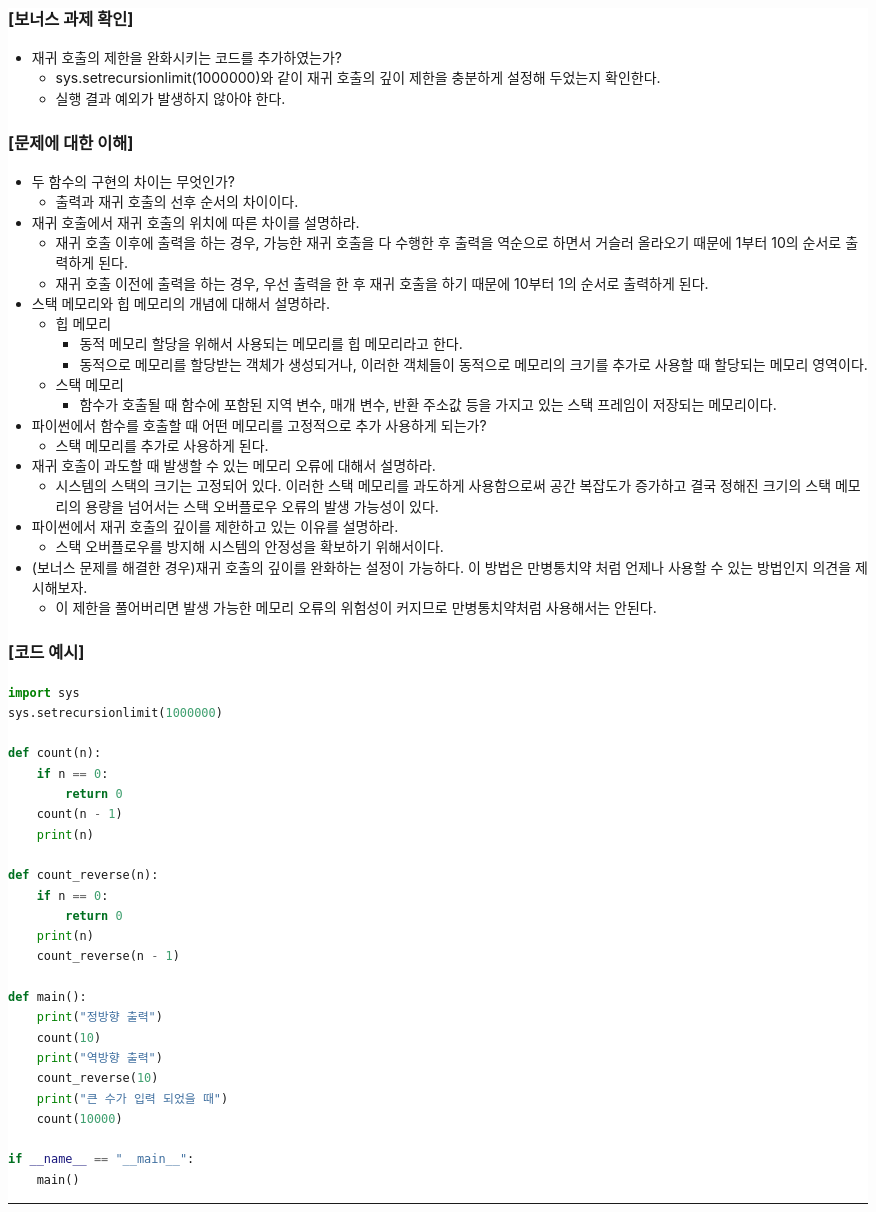 ### [보너스 과제 확인]

- 재귀 호출의 제한을 완화시키는 코드를 추가하였는가?
  - sys.setrecursionlimit(1000000)와 같이 재귀 호출의 깊이 제한을 충분하게 설정해 두었는지 확인한다.
  - 실행 결과 예외가 발생하지 않아야 한다.

### [문제에 대한 이해]

- 두 함수의 구현의 차이는 무엇인가?
  - 출력과 재귀 호출의 선후 순서의 차이이다.
- 재귀 호출에서 재귀 호출의 위치에 따른 차이를 설명하라.
  - 재귀 호출 이후에 출력을 하는 경우, 가능한 재귀 호출을 다 수행한 후 출력을 역순으로 하면서 거슬러 올라오기 때문에 1부터 10의 순서로 출력하게 된다.
  - 재귀 호출 이전에 출력을 하는 경우, 우선 출력을 한 후 재귀 호출을 하기 때문에 10부터 1의 순서로 출력하게 된다.
- 스택 메모리와 힙 메모리의 개념에 대해서 설명하라.
  - 힙 메모리
    - 동적 메모리 할당을 위해서 사용되는 메모리를 힙 메모리라고 한다.
    - 동적으로 메모리를 할당받는 객체가 생성되거나, 이러한 객체들이 동적으로 메모리의 크기를 추가로 사용할 때 할당되는 메모리 영역이다.
  - 스택 메모리
    - 함수가 호출될 때 함수에 포함된 지역 변수, 매개 변수, 반환 주소값 등을 가지고 있는 스택 프레임이 저장되는 메모리이다.
- 파이썬에서 함수를 호출할 때 어떤 메모리를 고정적으로 추가 사용하게 되는가?
  - 스택 메모리를 추가로 사용하게 된다.
- 재귀 호출이 과도할 때 발생할 수 있는 메모리 오류에 대해서 설명하라.
  - 시스템의 스택의 크기는 고정되어 있다. 이러한 스택 메모리를 과도하게 사용함으로써 공간 복잡도가 증가하고 결국 정해진 크기의 스택 메모리의 용량을 넘어서는 스택 오버플로우 오류의 발생 가능성이 있다.
- 파이썬에서 재귀 호출의 깊이를 제한하고 있는 이유를 설명하라.
  - 스택 오버플로우를 방지해 시스템의 안정성을 확보하기 위해서이다.
- (보너스 문제를 해결한 경우)재귀 호출의 깊이를 완화하는 설정이 가능하다. 이 방법은 만병통치약 처럼 언제나 사용할 수 있는 방법인지 의견을 제시해보자.
  - 이 제한을 풀어버리면 발생 가능한 메모리 오류의 위험성이 커지므로 만병통치약처럼 사용해서는 안된다.

### [코드 예시]

```python
import sys
sys.setrecursionlimit(1000000)

def count(n):
    if n == 0:
        return 0
    count(n - 1)
    print(n)

def count_reverse(n):
    if n == 0:
        return 0
    print(n)
    count_reverse(n - 1)

def main():
    print("정방향 출력")
    count(10)
    print("역방향 출력")
    count_reverse(10)
    print("큰 수가 입력 되었을 때")
    count(10000)

if __name__ == "__main__":
    main()
```

---